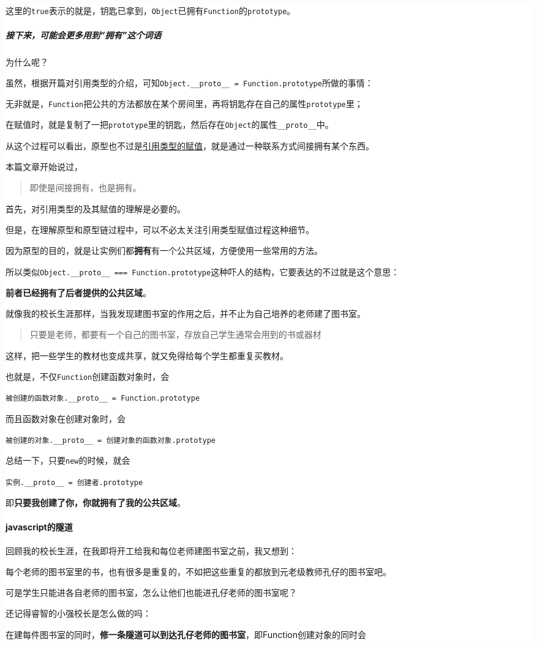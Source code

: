 这里的`true`表示的就是，钥匙已拿到，`Object`已拥有`Function`的`prototype`。

##### 接下来，可能会更多用到“拥有”这个词语

为什么呢？

虽然，根据开篇对引用类型的介绍，可知`Object.__proto__ = Function.prototype`所做的事情：

无非就是，`Function`把公共的方法都放在某个房间里，再将钥匙存在自己的属性`prototype`里；

在赋值时，就是复制了一把`prototype`里的钥匙，然后存在`Object`的属性`__proto__`中。

从这个过程可以看出，原型也不过是[引用类型的赋值](https://juejin.im/post/5b583d5c6fb9a04fbe12e434)，就是通过一种联系方式间接拥有某个东西。

本篇文章开始说过，

> 即使是间接拥有，也是拥有。

首先，对引用类型的及其赋值的理解是必要的。

但是，在理解原型和原型链过程中，可以不必太关注引用类型赋值过程这种细节。

因为原型的目的，就是让实例们都**拥有**有一个公共区域，方便使用一些常用的方法。

所以类似`Object.__proto__ === Function.prototype`这种吓人的结构，它要表达的不过就是这个意思：

**前者已经拥有了后者提供的公共区域**。

就像我的校长生涯那样，当我发现建图书室的作用之后，并不止为自己培养的老师建了图书室。

> 只要是老师，都要有一个自己的图书室，存放自己学生通常会用到的书或器材

这样，把一些学生的教材也变成共享，就又免得给每个学生都重复买教材。

也就是，不仅`Function`创建函数对象时，会

```$xslt
被创建的函数对象.__proto__ = Function.prototype
```

而且函数对象在创建对象时，会

```$xslt
被创建的对象.__proto__ = 创建对象的函数对象.prototype
```

总结一下，只要`new`的时候，就会

```$xslt
实例.__proto__ = 创建者.prototype
```

即**只要我创建了你，你就拥有了我的公共区域**。

#### javascript的隧道

回顾我的校长生涯，在我即将开工给我和每位老师建图书室之前，我又想到：

每个老师的图书室里的书，也有很多是重复的，不如把这些重复的都放到元老级教师孔仔的图书室吧。

可是学生只能进各自老师的图书室，怎么让他们也能进孔仔老师的图书室呢？

还记得睿智的小强校长是怎么做的吗：

在建每件图书室的同时，**修一条隧道可以到达孔仔老师的图书室**，即Function创建对象的同时会
